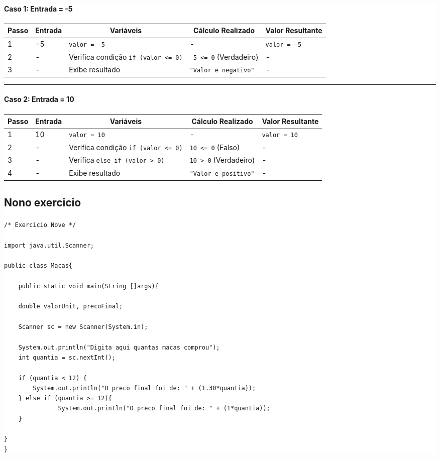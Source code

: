 
#### Caso 1: Entrada = -5

| Passo | Entrada | Variáveis | Cálculo Realizado | Valor Resultante |
|-------|--------------------|----------------------|------------------|----------------|
| 1     | -5                | `valor = -5`         | -                | `valor = -5` |
| 2     | -                 | Verifica condição `if (valor <= 0)` | `-5 <= 0` (Verdadeiro) | - |
| 3     | -                 | Exibe resultado      | `"Valor e negativo"` | - |

---

#### Caso 2: Entrada = 10

| Passo | Entrada | Variáveis | Cálculo Realizado | Valor Resultante |
|-------|--------------------|----------------------|------------------|----------------|
| 1     | 10                | `valor = 10`         | -                | `valor = 10` |
| 2     | -                 | Verifica condição `if (valor <= 0)` | `10 <= 0` (Falso) | - |
| 3     | -                 | Verifica `else if (valor > 0)` | `10 > 0` (Verdadeiro) | - |
| 4     | -                 | Exibe resultado      | `"Valor e positivo"` | - |

## Nono exercicio ##

```
/* Exercicio Nove */

import java.util.Scanner; 

public class Macas{
    
    public static void main(String []args){
        
    double valorUnit, precoFinal;

    Scanner sc = new Scanner(System.in);

    System.out.println("Digita aqui quantas macas comprou");
    int quantia = sc.nextInt();
    
    if (quantia < 12) {
        System.out.println("O preco final foi de: " + (1.30*quantia));
    } else if (quantia >= 12){
               System.out.println("O preco final foi de: " + (1*quantia));
    }

}
}
```
